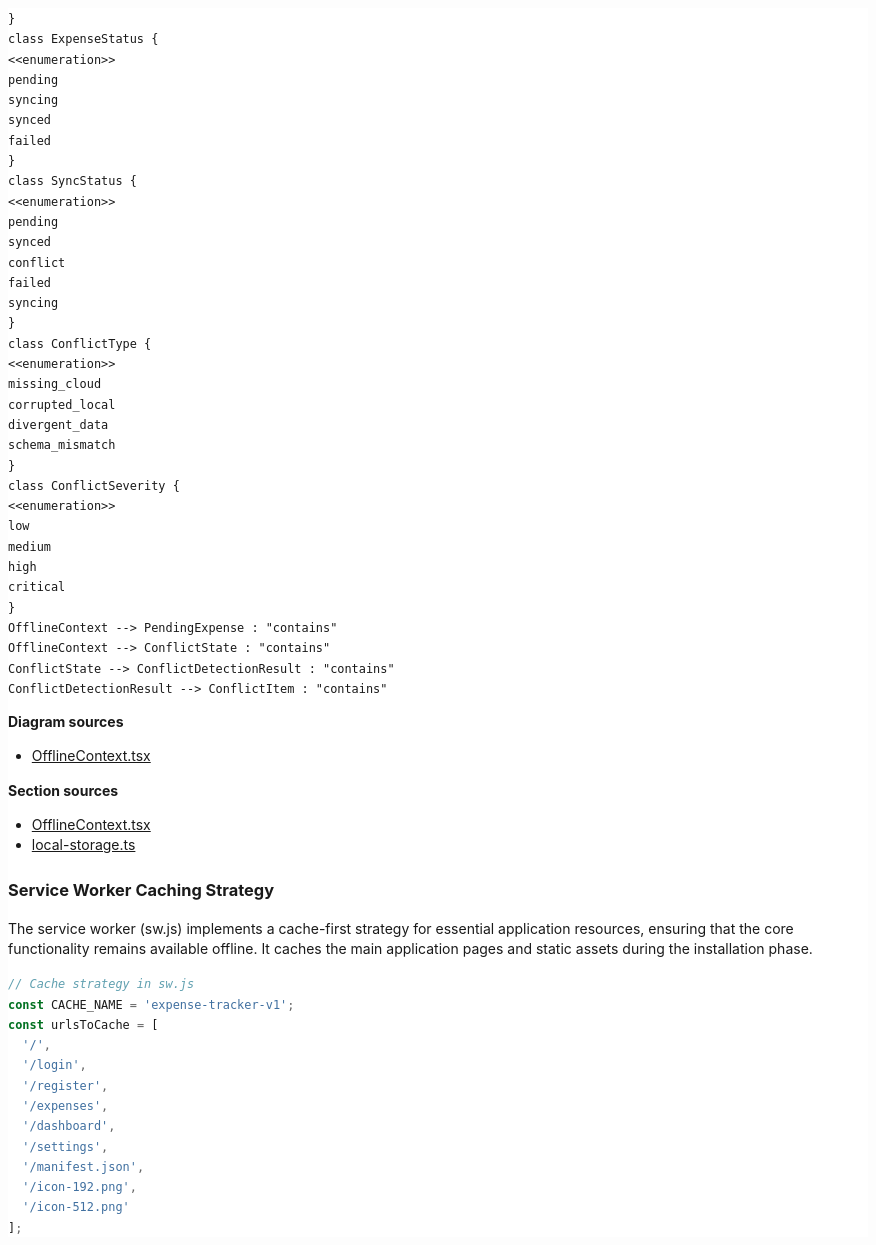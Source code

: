 ```mermaid
}
class ExpenseStatus {
<<enumeration>>
pending
syncing
synced
failed
}
class SyncStatus {
<<enumeration>>
pending
synced
conflict
failed
syncing
}
class ConflictType {
<<enumeration>>
missing_cloud
corrupted_local
divergent_data
schema_mismatch
}
class ConflictSeverity {
<<enumeration>>
low
medium
high
critical
}
OfflineContext --> PendingExpense : "contains"
OfflineContext --> ConflictState : "contains"
ConflictState --> ConflictDetectionResult : "contains"
ConflictDetectionResult --> ConflictItem : "contains"
```

**Diagram sources**
- [OfflineContext.tsx](file://src/contexts/OfflineContext.tsx#L28-L427)

**Section sources**
- [OfflineContext.tsx](file://src/contexts/OfflineContext.tsx#L1-L427)
- [local-storage.ts](file://src/lib/types/local-storage.ts#L1-L229)

### Service Worker Caching Strategy
The service worker (sw.js) implements a cache-first strategy for essential application resources, ensuring that the core functionality remains available offline. It caches the main application pages and static assets during the installation phase.

```javascript
// Cache strategy in sw.js
const CACHE_NAME = 'expense-tracker-v1';
const urlsToCache = [
  '/',
  '/login',
  '/register',
  '/expenses',
  '/dashboard',
  '/settings',
  '/manifest.json',
  '/icon-192.png',
  '/icon-512.png'
];
```
